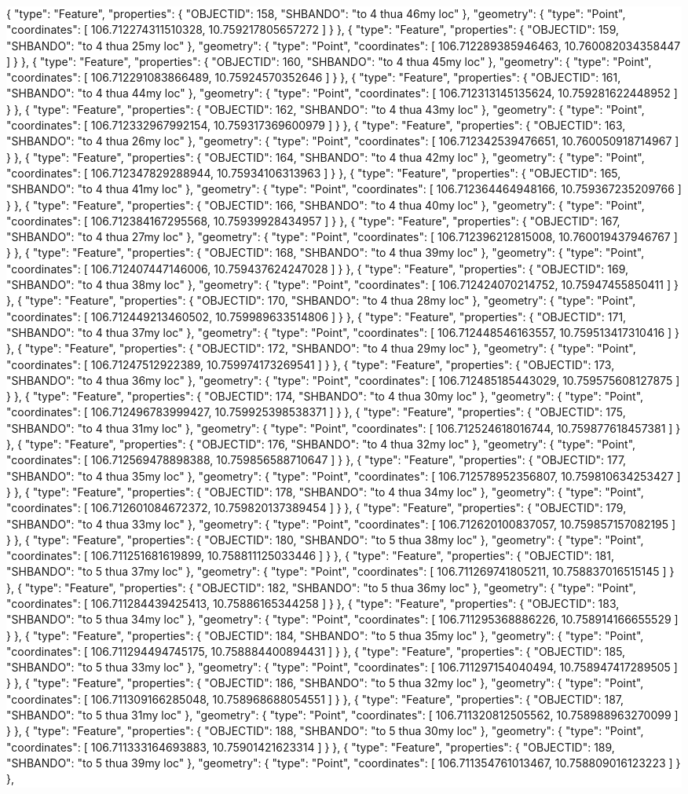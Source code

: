 { "type": "Feature", "properties": { "OBJECTID": 158, "SHBANDO": "to 4 thua 46my loc" }, "geometry": { "type": "Point", "coordinates": [ 106.712274311510328, 10.759217805657272 ] } },
{ "type": "Feature", "properties": { "OBJECTID": 159, "SHBANDO": "to 4 thua 25my loc" }, "geometry": { "type": "Point", "coordinates": [ 106.712289385946463, 10.760082034358447 ] } },
{ "type": "Feature", "properties": { "OBJECTID": 160, "SHBANDO": "to 4 thua 45my loc" }, "geometry": { "type": "Point", "coordinates": [ 106.712291083866489, 10.75924570352646 ] } },
{ "type": "Feature", "properties": { "OBJECTID": 161, "SHBANDO": "to 4 thua 44my loc" }, "geometry": { "type": "Point", "coordinates": [ 106.712313145135624, 10.759281622448952 ] } },
{ "type": "Feature", "properties": { "OBJECTID": 162, "SHBANDO": "to 4 thua 43my loc" }, "geometry": { "type": "Point", "coordinates": [ 106.712332967992154, 10.759317369600979 ] } },
{ "type": "Feature", "properties": { "OBJECTID": 163, "SHBANDO": "to 4 thua 26my loc" }, "geometry": { "type": "Point", "coordinates": [ 106.712342539476651, 10.760050918714967 ] } },
{ "type": "Feature", "properties": { "OBJECTID": 164, "SHBANDO": "to 4 thua 42my loc" }, "geometry": { "type": "Point", "coordinates": [ 106.712347829288944, 10.75934106313963 ] } },
{ "type": "Feature", "properties": { "OBJECTID": 165, "SHBANDO": "to 4 thua 41my loc" }, "geometry": { "type": "Point", "coordinates": [ 106.712364464948166, 10.759367235209766 ] } },
{ "type": "Feature", "properties": { "OBJECTID": 166, "SHBANDO": "to 4 thua 40my loc" }, "geometry": { "type": "Point", "coordinates": [ 106.712384167295568, 10.75939928434957 ] } },
{ "type": "Feature", "properties": { "OBJECTID": 167, "SHBANDO": "to 4 thua 27my loc" }, "geometry": { "type": "Point", "coordinates": [ 106.712396212815008, 10.760019437946767 ] } },
{ "type": "Feature", "properties": { "OBJECTID": 168, "SHBANDO": "to 4 thua 39my loc" }, "geometry": { "type": "Point", "coordinates": [ 106.712407447146006, 10.759437624247028 ] } },
{ "type": "Feature", "properties": { "OBJECTID": 169, "SHBANDO": "to 4 thua 38my loc" }, "geometry": { "type": "Point", "coordinates": [ 106.712424070214752, 10.75947455850411 ] } },
{ "type": "Feature", "properties": { "OBJECTID": 170, "SHBANDO": "to 4 thua 28my loc" }, "geometry": { "type": "Point", "coordinates": [ 106.712449213460502, 10.759989633514806 ] } },
{ "type": "Feature", "properties": { "OBJECTID": 171, "SHBANDO": "to 4 thua 37my loc" }, "geometry": { "type": "Point", "coordinates": [ 106.712448546163557, 10.759513417310416 ] } },
{ "type": "Feature", "properties": { "OBJECTID": 172, "SHBANDO": "to 4 thua 29my loc" }, "geometry": { "type": "Point", "coordinates": [ 106.71247512922389, 10.759974173269541 ] } },
{ "type": "Feature", "properties": { "OBJECTID": 173, "SHBANDO": "to 4 thua 36my loc" }, "geometry": { "type": "Point", "coordinates": [ 106.712485185443029, 10.759575608127875 ] } },
{ "type": "Feature", "properties": { "OBJECTID": 174, "SHBANDO": "to 4 thua 30my loc" }, "geometry": { "type": "Point", "coordinates": [ 106.712496783999427, 10.759925398538371 ] } },
{ "type": "Feature", "properties": { "OBJECTID": 175, "SHBANDO": "to 4 thua 31my loc" }, "geometry": { "type": "Point", "coordinates": [ 106.712524618016744, 10.759877618457381 ] } },
{ "type": "Feature", "properties": { "OBJECTID": 176, "SHBANDO": "to 4 thua 32my loc" }, "geometry": { "type": "Point", "coordinates": [ 106.712569478898388, 10.759856588710647 ] } },
{ "type": "Feature", "properties": { "OBJECTID": 177, "SHBANDO": "to 4 thua 35my loc" }, "geometry": { "type": "Point", "coordinates": [ 106.712578952356807, 10.759810634253427 ] } },
{ "type": "Feature", "properties": { "OBJECTID": 178, "SHBANDO": "to 4 thua 34my loc" }, "geometry": { "type": "Point", "coordinates": [ 106.712601084672372, 10.759820137389454 ] } },
{ "type": "Feature", "properties": { "OBJECTID": 179, "SHBANDO": "to 4 thua 33my loc" }, "geometry": { "type": "Point", "coordinates": [ 106.712620100837057, 10.759857157082195 ] } },
{ "type": "Feature", "properties": { "OBJECTID": 180, "SHBANDO": "to 5 thua 38my loc" }, "geometry": { "type": "Point", "coordinates": [ 106.711251681619899, 10.758811125033446 ] } },
{ "type": "Feature", "properties": { "OBJECTID": 181, "SHBANDO": "to 5 thua 37my loc" }, "geometry": { "type": "Point", "coordinates": [ 106.711269741805211, 10.758837016515145 ] } },
{ "type": "Feature", "properties": { "OBJECTID": 182, "SHBANDO": "to 5 thua 36my loc" }, "geometry": { "type": "Point", "coordinates": [ 106.711284439425413, 10.75886165344258 ] } },
{ "type": "Feature", "properties": { "OBJECTID": 183, "SHBANDO": "to 5 thua 34my loc" }, "geometry": { "type": "Point", "coordinates": [ 106.711295368886226, 10.758914166655529 ] } },
{ "type": "Feature", "properties": { "OBJECTID": 184, "SHBANDO": "to 5 thua 35my loc" }, "geometry": { "type": "Point", "coordinates": [ 106.711294494745175, 10.758884400894431 ] } },
{ "type": "Feature", "properties": { "OBJECTID": 185, "SHBANDO": "to 5 thua 33my loc" }, "geometry": { "type": "Point", "coordinates": [ 106.711297154040494, 10.758947417289505 ] } },
{ "type": "Feature", "properties": { "OBJECTID": 186, "SHBANDO": "to 5 thua 32my loc" }, "geometry": { "type": "Point", "coordinates": [ 106.711309166285048, 10.758968688054551 ] } },
{ "type": "Feature", "properties": { "OBJECTID": 187, "SHBANDO": "to 5 thua 31my loc" }, "geometry": { "type": "Point", "coordinates": [ 106.711320812505562, 10.758988963270099 ] } },
{ "type": "Feature", "properties": { "OBJECTID": 188, "SHBANDO": "to 5 thua 30my loc" }, "geometry": { "type": "Point", "coordinates": [ 106.711333164693883, 10.75901421623314 ] } },
{ "type": "Feature", "properties": { "OBJECTID": 189, "SHBANDO": "to 5 thua 39my loc" }, "geometry": { "type": "Point", "coordinates": [ 106.711354761013467, 10.758809016123223 ] } },